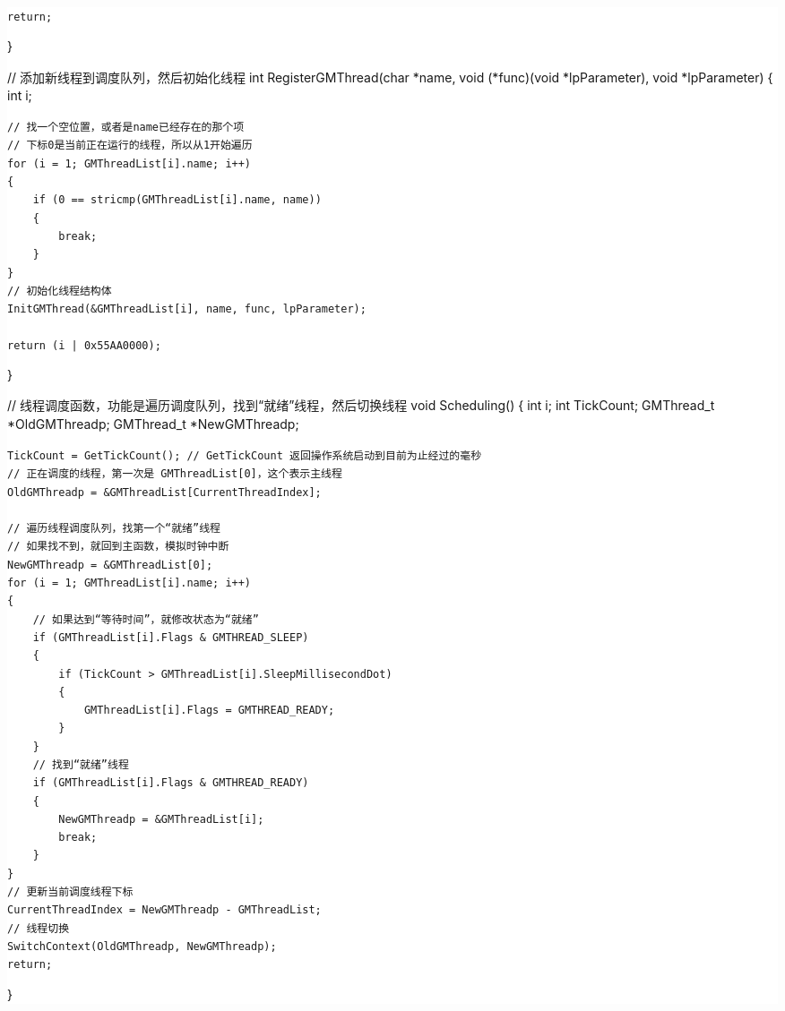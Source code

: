 	return;
}

// 添加新线程到调度队列，然后初始化线程
int RegisterGMThread(char *name, void (*func)(void *lpParameter), void *lpParameter)
{
	int i;

	// 找一个空位置，或者是name已经存在的那个项
	// 下标0是当前正在运行的线程，所以从1开始遍历
	for (i = 1; GMThreadList[i].name; i++)
	{
		if (0 == stricmp(GMThreadList[i].name, name))
		{
			break;
		}
	}
	// 初始化线程结构体
	InitGMThread(&GMThreadList[i], name, func, lpParameter);

	return (i | 0x55AA0000);
}

// 线程调度函数，功能是遍历调度队列，找到“就绪”线程，然后切换线程
void Scheduling()
{
	int i;
	int TickCount;
	GMThread_t *OldGMThreadp;
	GMThread_t *NewGMThreadp;

	TickCount = GetTickCount(); // GetTickCount 返回操作系统启动到目前为止经过的毫秒
	// 正在调度的线程，第一次是 GMThreadList[0]，这个表示主线程
	OldGMThreadp = &GMThreadList[CurrentThreadIndex];

	// 遍历线程调度队列，找第一个“就绪”线程
	// 如果找不到，就回到主函数，模拟时钟中断
	NewGMThreadp = &GMThreadList[0];	
	for (i = 1; GMThreadList[i].name; i++)
	{
		// 如果达到“等待时间”，就修改状态为“就绪”
		if (GMThreadList[i].Flags & GMTHREAD_SLEEP)
		{
			if (TickCount > GMThreadList[i].SleepMillisecondDot)
			{
				GMThreadList[i].Flags = GMTHREAD_READY;
			}
		}
		// 找到“就绪”线程
		if (GMThreadList[i].Flags & GMTHREAD_READY)
		{
			NewGMThreadp = &GMThreadList[i];
			break;
		}
	}
	// 更新当前调度线程下标
	CurrentThreadIndex = NewGMThreadp - GMThreadList;
	// 线程切换
	SwitchContext(OldGMThreadp, NewGMThreadp);
	return;
}
